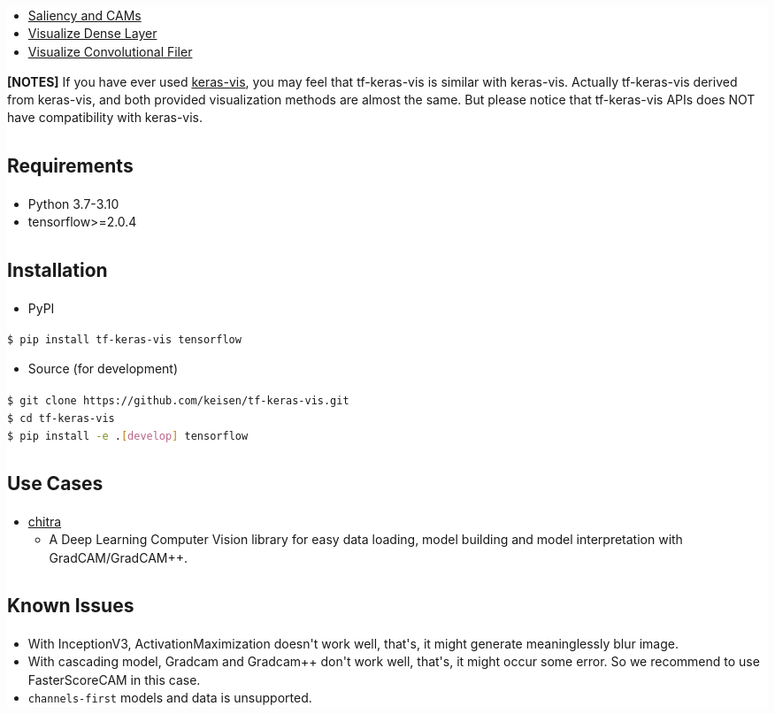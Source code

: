 

* [Saliency and CAMs](https://keisen.github.io/tf-keras-vis-docs/examples/attentions.html)
* [Visualize Dense Layer](https://keisen.github.io/tf-keras-vis-docs/examples/visualize_dense_layer.html)
* [Visualize Convolutional Filer](https://keisen.github.io/tf-keras-vis-docs/examples/visualize_conv_filters.html)



**[NOTES]**
If you have ever used [keras-vis](https://github.com/raghakot/keras-vis), you may feel that tf-keras-vis is similar with keras-vis.
Actually tf-keras-vis derived from keras-vis, and both provided visualization methods are almost the same.
But please notice that tf-keras-vis APIs does NOT have compatibility with keras-vis.


## Requirements



* Python 3.7-3.10
* tensorflow>=2.0.4




## Installation



* PyPI

```bash
$ pip install tf-keras-vis tensorflow
```

* Source (for development)

```bash
$ git clone https://github.com/keisen/tf-keras-vis.git
$ cd tf-keras-vis
$ pip install -e .[develop] tensorflow
```



## Use Cases



* [chitra](https://github.com/aniketmaurya/chitra)
   * A Deep Learning Computer Vision library for easy data loading, model building and model interpretation with GradCAM/GradCAM++.


## Known Issues

* With InceptionV3, ActivationMaximization doesn't work well, that's, it might generate meaninglessly blur image.
* With cascading model, Gradcam and Gradcam++ don't work well, that's, it might occur some error. So we recommend to use FasterScoreCAM in this case.
* `channels-first` models and data is unsupported.
